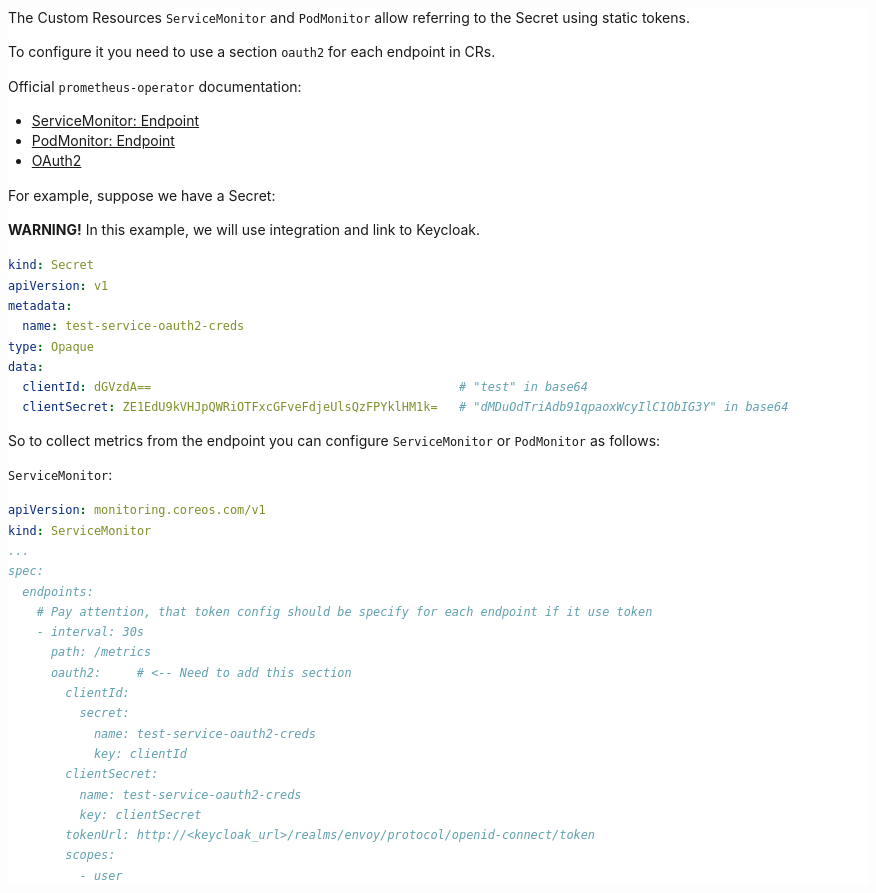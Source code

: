 The Custom Resources `ServiceMonitor` and `PodMonitor` allow referring to the Secret using static tokens.

To configure it you need to use a section `oauth2` for each endpoint in CRs.

Official `prometheus-operator` documentation:

* [ServiceMonitor: Endpoint](https://github.com/prometheus-operator/prometheus-operator/blob/v0.79.2/Documentation/api.md#endpoint)
* [PodMonitor: Endpoint](https://github.com/prometheus-operator/prometheus-operator/blob/v0.79.2/Documentation/api.md#monitoring.coreos.com/v1.PodMetricsEndpoint)
* [OAuth2](https://github.com/prometheus-operator/prometheus-operator/blob/v0.79.2/Documentation/api.md#monitoring.coreos.com/v1.OAuth2)

For example, suppose we have a Secret:

**WARNING!** In this example, we will use integration and link to Keycloak.

```yaml
kind: Secret
apiVersion: v1
metadata:
  name: test-service-oauth2-creds
type: Opaque
data:
  clientId: dGVzdA==                                           # "test" in base64
  clientSecret: ZE1EdU9kVHJpQWRiOTFxcGFveFdjeUlsQzFPYklHM1k=   # "dMDuOdTriAdb91qpaoxWcyIlC1ObIG3Y" in base64
```

So to collect metrics from the endpoint you can configure `ServiceMonitor` or `PodMonitor` as follows:

`ServiceMonitor`:

```yaml
apiVersion: monitoring.coreos.com/v1
kind: ServiceMonitor
...
spec:
  endpoints:
    # Pay attention, that token config should be specify for each endpoint if it use token
    - interval: 30s
      path: /metrics
      oauth2:     # <-- Need to add this section
        clientId:
          secret:
            name: test-service-oauth2-creds
            key: clientId
        clientSecret:
          name: test-service-oauth2-creds
          key: clientSecret
        tokenUrl: http://<keycloak_url>/realms/envoy/protocol/openid-connect/token
        scopes:
          - user
```
